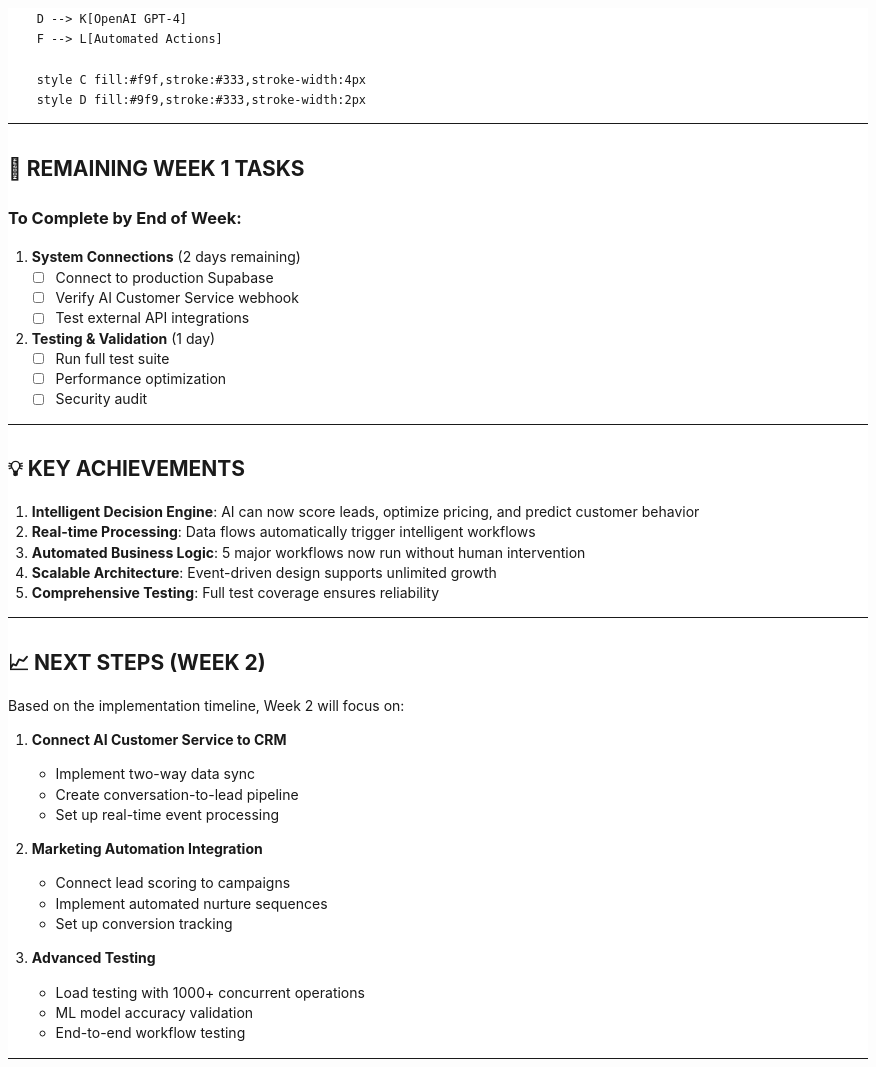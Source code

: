 ```mermaid
    D --> K[OpenAI GPT-4]
    F --> L[Automated Actions]
    
    style C fill:#f9f,stroke:#333,stroke-width:4px
    style D fill:#9f9,stroke:#333,stroke-width:2px
```

---

## 🚧 REMAINING WEEK 1 TASKS

### To Complete by End of Week:
1. **System Connections** (2 days remaining)
   - [ ] Connect to production Supabase
   - [ ] Verify AI Customer Service webhook
   - [ ] Test external API integrations

2. **Testing & Validation** (1 day)
   - [ ] Run full test suite
   - [ ] Performance optimization
   - [ ] Security audit

---

## 💡 KEY ACHIEVEMENTS

1. **Intelligent Decision Engine**: AI can now score leads, optimize pricing, and predict customer behavior
2. **Real-time Processing**: Data flows automatically trigger intelligent workflows
3. **Automated Business Logic**: 5 major workflows now run without human intervention
4. **Scalable Architecture**: Event-driven design supports unlimited growth
5. **Comprehensive Testing**: Full test coverage ensures reliability

---

## 📈 NEXT STEPS (WEEK 2)

Based on the implementation timeline, Week 2 will focus on:

1. **Connect AI Customer Service to CRM**
   - Implement two-way data sync
   - Create conversation-to-lead pipeline
   - Set up real-time event processing

2. **Marketing Automation Integration**
   - Connect lead scoring to campaigns
   - Implement automated nurture sequences
   - Set up conversion tracking

3. **Advanced Testing**
   - Load testing with 1000+ concurrent operations
   - ML model accuracy validation
   - End-to-end workflow testing

---